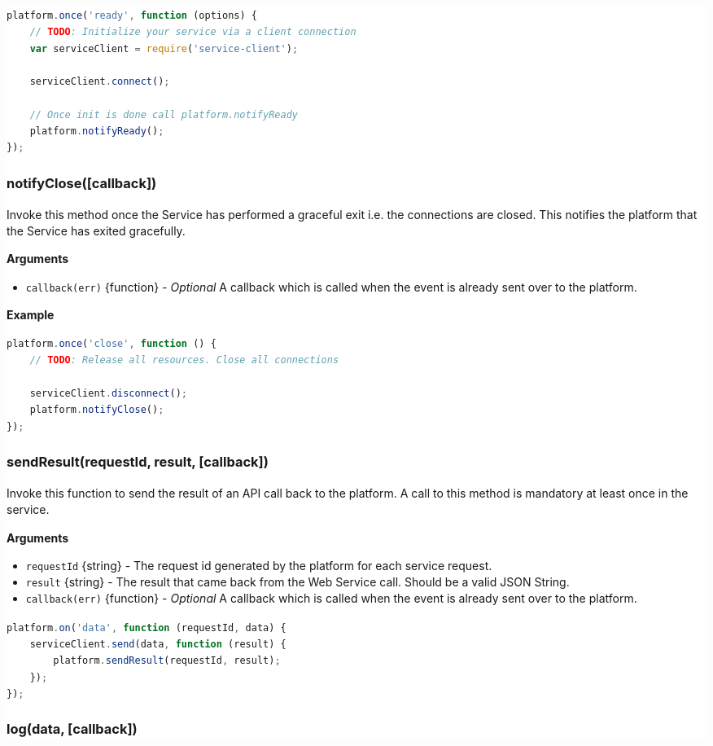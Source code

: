 ```javascript
platform.once('ready', function (options) {
    // TODO: Initialize your service via a client connection
    var serviceClient = require('service-client');

    serviceClient.connect();

    // Once init is done call platform.notifyReady
    platform.notifyReady();
});
```

### notifyClose([callback])

Invoke this method once the Service has performed a graceful exit i.e. the connections are closed. This notifies the platform that the Service has exited gracefully.

__Arguments__

* `callback(err)` {function} - *Optional* A callback which is called when the event is already sent over to the platform.

__Example__

```javascript
platform.once('close', function () {
    // TODO: Release all resources. Close all connections

    serviceClient.disconnect();
    platform.notifyClose();
});
```

### sendResult(requestId, result, [callback])

Invoke this function to send the result of an API call back to the platform. A call to this method is mandatory at least once in the service.

__Arguments__

* `requestId` {string} - The request id generated by the platform for each service request.
* `result` {string} - The result that came back from the Web Service call. Should be a valid JSON String.
* `callback(err)` {function} - *Optional* A callback which is called when the event is already sent over to the platform.

```javascript
platform.on('data', function (requestId, data) {
    serviceClient.send(data, function (result) {
        platform.sendResult(requestId, result);
    });
});
```

### log(data, [callback])
